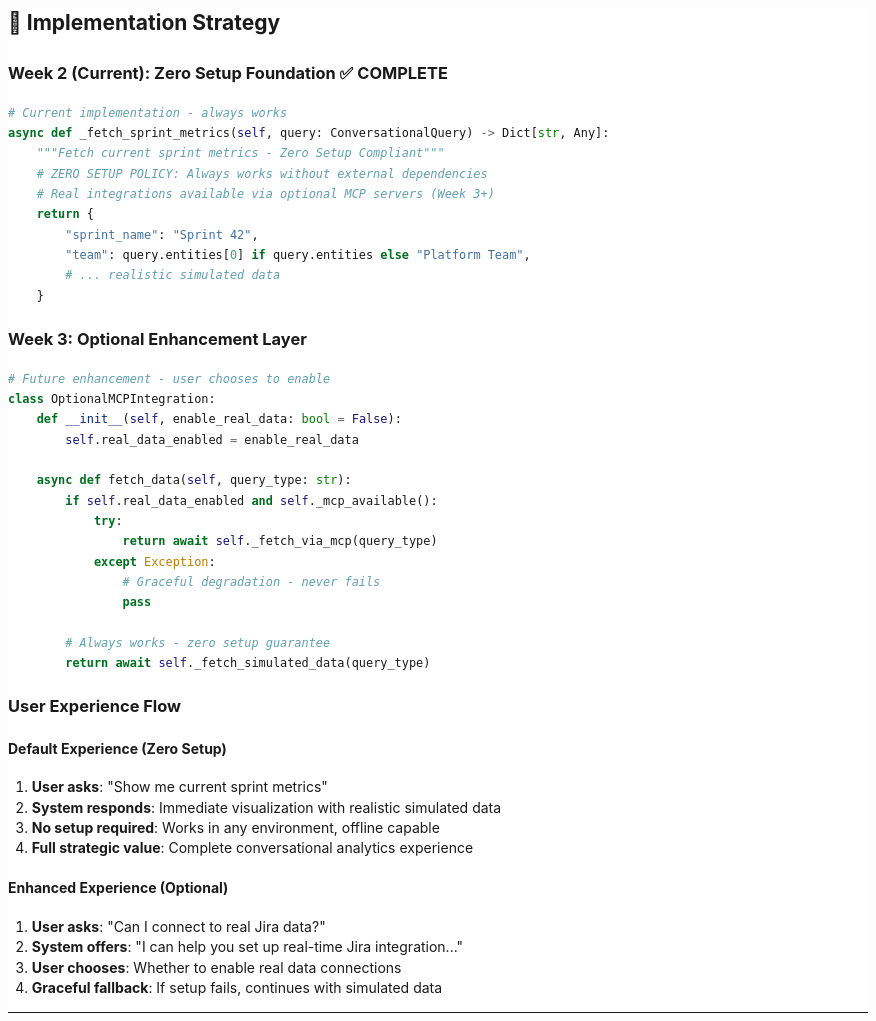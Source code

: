 ## 🔧 **Implementation Strategy**

### **Week 2 (Current): Zero Setup Foundation** ✅ **COMPLETE**
```python
# Current implementation - always works
async def _fetch_sprint_metrics(self, query: ConversationalQuery) -> Dict[str, Any]:
    """Fetch current sprint metrics - Zero Setup Compliant"""
    # ZERO SETUP POLICY: Always works without external dependencies
    # Real integrations available via optional MCP servers (Week 3+)
    return {
        "sprint_name": "Sprint 42",
        "team": query.entities[0] if query.entities else "Platform Team",
        # ... realistic simulated data
    }
```

### **Week 3: Optional Enhancement Layer**
```python
# Future enhancement - user chooses to enable
class OptionalMCPIntegration:
    def __init__(self, enable_real_data: bool = False):
        self.real_data_enabled = enable_real_data

    async def fetch_data(self, query_type: str):
        if self.real_data_enabled and self._mcp_available():
            try:
                return await self._fetch_via_mcp(query_type)
            except Exception:
                # Graceful degradation - never fails
                pass

        # Always works - zero setup guarantee
        return await self._fetch_simulated_data(query_type)
```

### **User Experience Flow**

#### **Default Experience (Zero Setup)**
1. **User asks**: "Show me current sprint metrics"
2. **System responds**: Immediate visualization with realistic simulated data
3. **No setup required**: Works in any environment, offline capable
4. **Full strategic value**: Complete conversational analytics experience

#### **Enhanced Experience (Optional)**
1. **User asks**: "Can I connect to real Jira data?"
2. **System offers**: "I can help you set up real-time Jira integration..."
3. **User chooses**: Whether to enable real data connections
4. **Graceful fallback**: If setup fails, continues with simulated data

---
